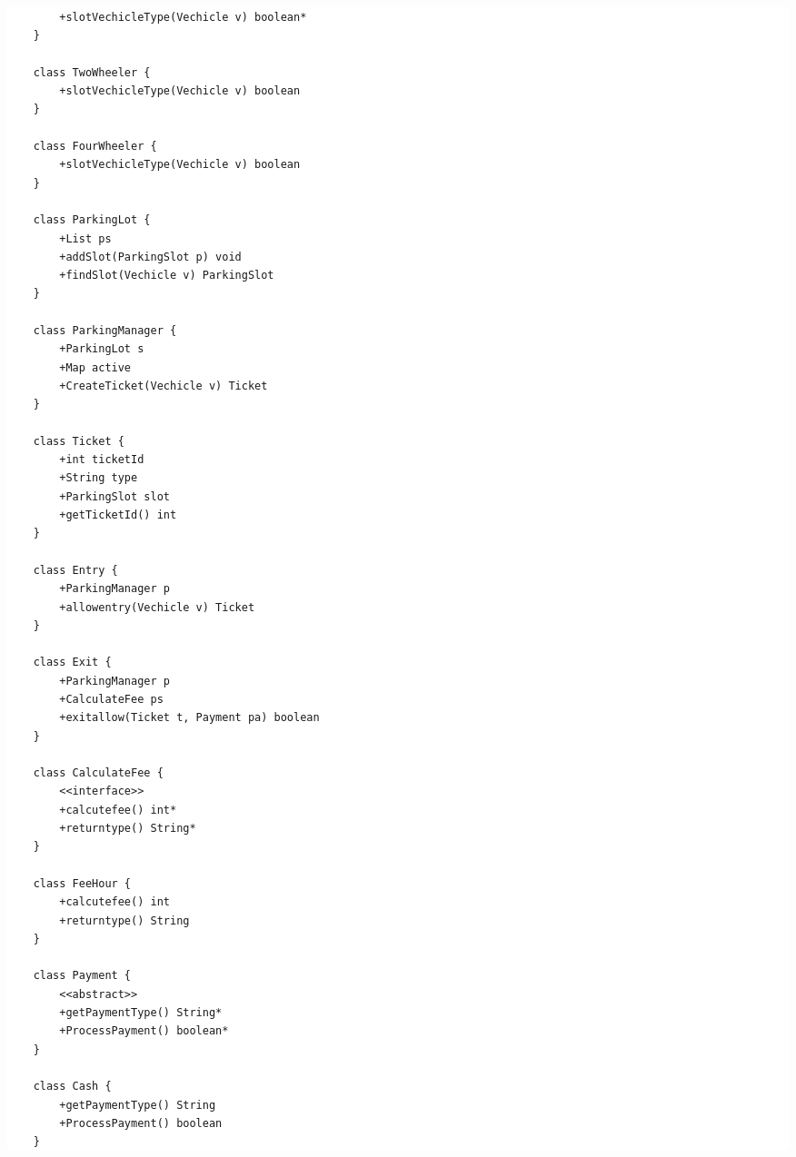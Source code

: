 ```mermaid
        +slotVechicleType(Vechicle v) boolean*
    }

    class TwoWheeler {
        +slotVechicleType(Vechicle v) boolean
    }

    class FourWheeler {
        +slotVechicleType(Vechicle v) boolean
    }

    class ParkingLot {
        +List ps
        +addSlot(ParkingSlot p) void
        +findSlot(Vechicle v) ParkingSlot
    }

    class ParkingManager {
        +ParkingLot s
        +Map active
        +CreateTicket(Vechicle v) Ticket
    }

    class Ticket {
        +int ticketId
        +String type
        +ParkingSlot slot
        +getTicketId() int
    }

    class Entry {
        +ParkingManager p
        +allowentry(Vechicle v) Ticket
    }

    class Exit {
        +ParkingManager p
        +CalculateFee ps
        +exitallow(Ticket t, Payment pa) boolean
    }

    class CalculateFee {
        <<interface>>
        +calcutefee() int*
        +returntype() String*
    }

    class FeeHour {
        +calcutefee() int
        +returntype() String
    }

    class Payment {
        <<abstract>>
        +getPaymentType() String*
        +ProcessPayment() boolean*
    }

    class Cash {
        +getPaymentType() String
        +ProcessPayment() boolean
    }

```